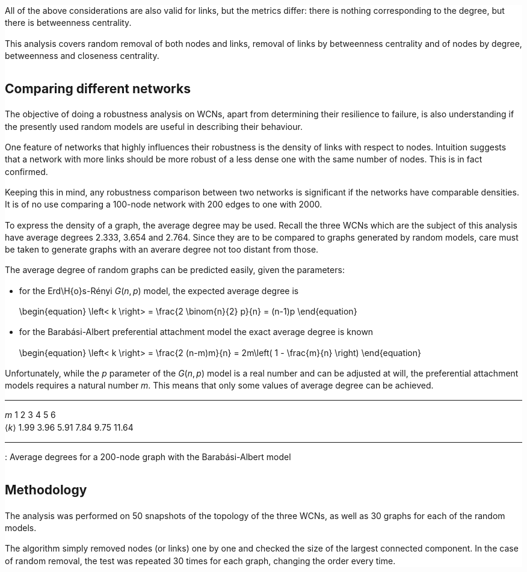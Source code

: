 All of the above considerations are also valid for links, but the metrics differ: there is nothing corresponding to the degree, but there is betweenness centrality.

This analysis covers random removal of both nodes and links, removal of links by betweenness centrality and of nodes by degree, betweenness and closeness centrality.

## Comparing different networks
The objective of doing a robustness analysis on WCNs, apart from determining their resilience to failure, is also understanding if the presently used random models are useful in describing their behaviour.

One feature of networks that highly influences their robustness is the density of links with respect to nodes. Intuition suggests that a network with more links should be more robust of a less dense one with the same number of nodes. This is in fact confirmed.

Keeping this in mind, any robustness comparison between two networks is significant if the networks have comparable densities. It is of no use comparing a 100-node network with 200 edges to one with 2000.

To express the density of a graph, the average degree may be used. Recall the three WCNs which are the subject of this analysis have average degrees 2.333, 3.654 and 2.764. Since they are to be compared to graphs generated by random models, care must be taken to generate graphs with an averare degree not too distant from those.

The average degree of random graphs can be predicted easily, given the parameters:

  * for the Erd\H{o}s-Rényi $G(n,p)$ model, the expected average degree is 

    \begin{equation}
    \left< k \right> = \frac{2 \binom{n}{2} p}{n} = (n-1)p
    \end{equation}

  * for the Barabási-Albert preferential attachment model the exact average degree is known

    \begin{equation}
    \left< k \right> = \frac{2 (n-m)m}{n} = 2m\left( 1 - \frac{m}{n} \right)
    \end{equation}

Unfortunately, while the $p$ parameter of the $G(n,p)$ model is a real number and can be adjusted at will, the preferential attachment models requires a natural number $m$. This means that only some values of average degree can be achieved.

---------------------- ------- ------- ------- ------- ------- -------
  $m$                   1       2       3       4       5       6     
  $\left< k \right>$    1.99    3.96    5.91    7.84    9.75    11.64 
---------------------- ------- ------- ------- ------- ------- -------
  : Average degrees for a 200-node graph with the Barabási-Albert model

## Methodology
The analysis was performed on 50 snapshots of the topology of the three WCNs, as well as 30 graphs for each of the random models.

The algorithm simply removed nodes (or links) one by one and checked the size of the largest connected component. In the case of random removal, the test was repeated 30 times for each graph, changing the order every time.
